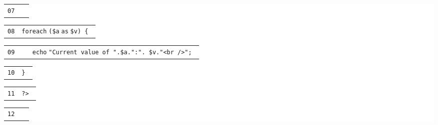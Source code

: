 </table>
</div>
<div>
<table>
<tbody>
<tr>
<td><code>07</code></td>
<td><code> </code></td>
</tr>
</tbody>
</table>
</div>
<div>
<table>
<tbody>
<tr>
<td><code>08</code></td>
<td><code>foreach</code> <code>(</code><code>$a</code> <code>as</code> <code>$v</code><code>) { </code></td>
</tr>
</tbody>
</table>
</div>
<div>
<table>
<tbody>
<tr>
<td><code>09</code></td>
<td><code>   </code><code>echo</code> <code>"Current value of "</code><code>.</code><code>$a</code><code>.</code><code>":"</code><code>. </code><code>$v</code><code>.</code><code>"&lt;br /&gt;"</code><code>; </code></td>
</tr>
</tbody>
</table>
</div>
<div>
<table>
<tbody>
<tr>
<td><code>10</code></td>
<td><code>} </code></td>
</tr>
</tbody>
</table>
</div>
<div>
<table>
<tbody>
<tr>
<td><code>11</code></td>
<td><code>?&gt; </code></td>
</tr>
</tbody>
</table>
</div>
<div>
<table>
<tbody>
<tr>
<td><code>12</code></td>
<td><code> </code></td>
</tr>
</tbody>
</table>